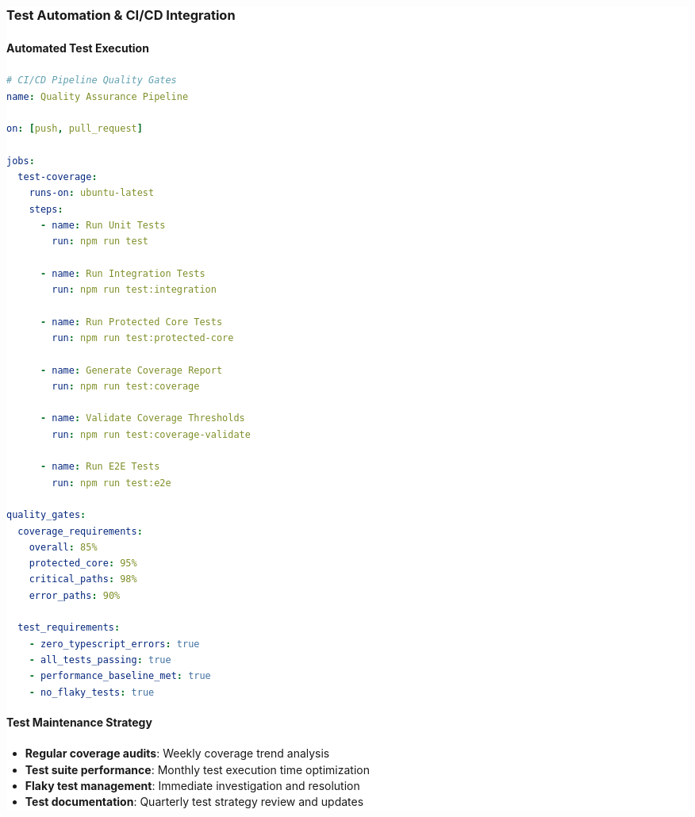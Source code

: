 ### Test Automation & CI/CD Integration

#### Automated Test Execution
```yaml
# CI/CD Pipeline Quality Gates
name: Quality Assurance Pipeline

on: [push, pull_request]

jobs:
  test-coverage:
    runs-on: ubuntu-latest
    steps:
      - name: Run Unit Tests
        run: npm run test

      - name: Run Integration Tests
        run: npm run test:integration

      - name: Run Protected Core Tests
        run: npm run test:protected-core

      - name: Generate Coverage Report
        run: npm run test:coverage

      - name: Validate Coverage Thresholds
        run: npm run test:coverage-validate

      - name: Run E2E Tests
        run: npm run test:e2e

quality_gates:
  coverage_requirements:
    overall: 85%
    protected_core: 95%
    critical_paths: 98%
    error_paths: 90%

  test_requirements:
    - zero_typescript_errors: true
    - all_tests_passing: true
    - performance_baseline_met: true
    - no_flaky_tests: true
```

#### Test Maintenance Strategy
- **Regular coverage audits**: Weekly coverage trend analysis
- **Test suite performance**: Monthly test execution time optimization
- **Flaky test management**: Immediate investigation and resolution
- **Test documentation**: Quarterly test strategy review and updates
